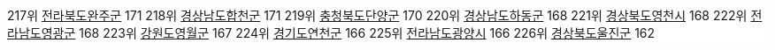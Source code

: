   <tr>
    <td>217위</td>
    <td><a href="/apt/전라북도완주군{dong}">전라북도완주군</a></td>
    <td>171</td>
  </tr>

  <tr>
    <td>218위</td>
    <td><a href="/apt/경상남도합천군{dong}">경상남도합천군</a></td>
    <td>171</td>
  </tr>

  <tr>
    <td>219위</td>
    <td><a href="/apt/충청북도단양군{dong}">충청북도단양군</a></td>
    <td>170</td>
  </tr>

  <tr>
    <td>220위</td>
    <td><a href="/apt/경상남도하동군{dong}">경상남도하동군</a></td>
    <td>168</td>
  </tr>

  <tr>
    <td>221위</td>
    <td><a href="/apt/경상북도영천시{dong}">경상북도영천시</a></td>
    <td>168</td>
  </tr>

  <tr>
    <td>222위</td>
    <td><a href="/apt/전라남도영광군{dong}">전라남도영광군</a></td>
    <td>168</td>
  </tr>

  <tr>
    <td>223위</td>
    <td><a href="/apt/강원도영월군{dong}">강원도영월군</a></td>
    <td>167</td>
  </tr>

  <tr>
    <td>224위</td>
    <td><a href="/apt/경기도연천군{dong}">경기도연천군</a></td>
    <td>166</td>
  </tr>

  <tr>
    <td>225위</td>
    <td><a href="/apt/전라남도광양시{dong}">전라남도광양시</a></td>
    <td>166</td>
  </tr>

  <tr>
    <td>226위</td>
    <td><a href="/apt/경상북도울진군{dong}">경상북도울진군</a></td>
    <td>162</td>
  </tr>
